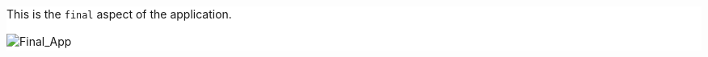 This is the `final` aspect of the application.

![Final_App](https://user-images.githubusercontent.com/27420533/76111584-72186f00-5fd8-11ea-9e35-a4dc8faf0a6e.png)

